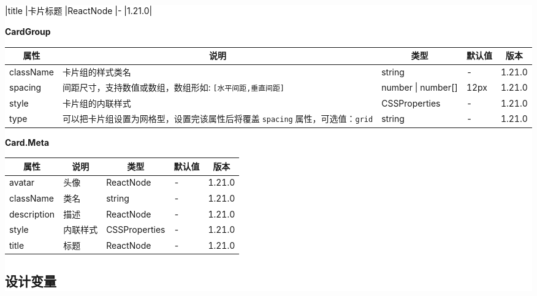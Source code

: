 |title             |卡片标题                                                        |ReactNode         |-     |1.21.0|

**CardGroup**

|属性      |说明                                                                |类型              |默认值 |版本  |
|---------|-------------------------------------------------------------------|------------------|------|------|
|className|卡片组的样式类名                                                      |string            |-     |1.21.0|
|spacing  |间距尺寸，支持数值或数组，数组形如: `[水平间距,垂直间距]`                   |number \| number[]|12px  |1.21.0|
|style    |卡片组的内联样式                                                      |CSSProperties     |-     |1.21.0|
|type     |可以把卡片组设置为网格型，设置完该属性后将覆盖 `spacing` 属性，可选值：`grid` |string            |-     |1.21.0|

**Card.Meta**

|属性        |说明  |类型          |默认值 |版本   |
|-----------|------|-------------|-     |------|
|avatar     |头像   |ReactNode    |-     |1.21.0|
|className  |类名   |string       |-     |1.21.0|
|description|描述   |ReactNode    |-     |1.21.0|
|style      |内联样式|CSSProperties|-     |1.21.0|
|title      |标题   |ReactNode    |-     |1.21.0|

## 设计变量
<DesignToken/>


